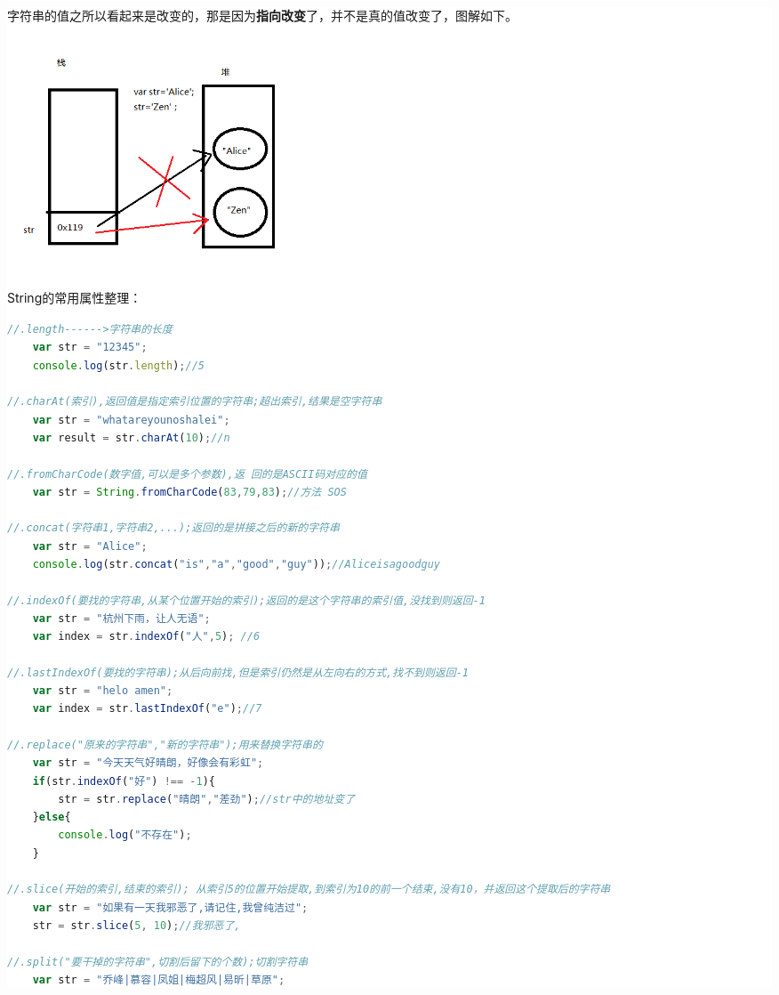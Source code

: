 字符串的值之所以看起来是改变的，那是因为**指向改变**了，并不是真的值改变了，图解如下。

<img src="/../img/assets_2019/str3.png" style="zoom:65%;" />

String的常用属性整理：

```javascript
//.length------>字符串的长度
	var str = "12345";
	console.log(str.length);//5

//.charAt(索引),返回值是指定索引位置的字符串;超出索引,结果是空字符串
	var str = "whatareyounoshalei";
	var result = str.charAt(10);//n

//.fromCharCode(数字值,可以是多个参数),返 回的是ASCII码对应的值
	var str = String.fromCharCode(83,79,83);//方法 SOS

//.concat(字符串1,字符串2,...);返回的是拼接之后的新的字符串
	var str = "Alice";
	console.log(str.concat("is","a","good","guy"));//Aliceisagoodguy

//.indexOf(要找的字符串,从某个位置开始的索引);返回的是这个字符串的索引值,没找到则返回-1
	var str = "杭州下雨，让人无语";
	var index = str.indexOf("人",5); //6

//.lastIndexOf(要找的字符串);从后向前找,但是索引仍然是从左向右的方式,找不到则返回-1
	var str = "helo amen";
	var index = str.lastIndexOf("e");//7

//.replace("原来的字符串","新的字符串");用来替换字符串的
	var str = "今天天气好晴朗，好像会有彩虹";
	if(str.indexOf("好") !== -1){
		str = str.replace("晴朗","差劲");//str中的地址变了
	}else{
		console.log("不存在");
	}

//.slice(开始的索引,结束的索引); 从索引5的位置开始提取,到索引为10的前一个结束,没有10，并返回这个提取后的字符串
	var str = "如果有一天我邪恶了,请记住,我曾纯洁过";
	str = str.slice(5, 10);//我邪恶了,

//.split("要干掉的字符串",切割后留下的个数);切割字符串
	var str = "乔峰|慕容|凤姐|梅超风|易昕|草原";
```